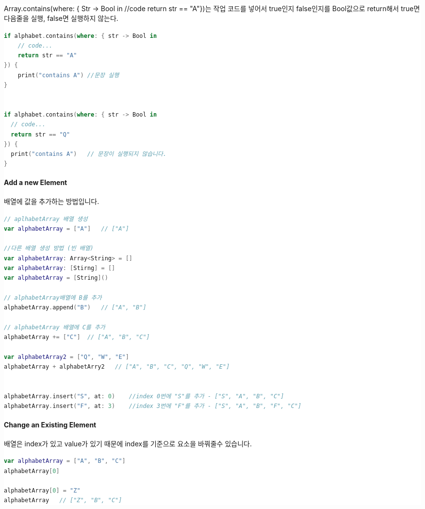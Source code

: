 Array.contains(where: { Str -> Bool in //code return str == "A"})는 작업 코드를 넣어서 true인지 false인지를 Bool값으로 return해서 true면 다음줄을 실행, false면 실행하지 않는다.

```swift
if alphabet.contains(where: { str -> Bool in
    // code...
    return str == "A"
}) {
    print("contains A")	//문장 실행
}


if alphabet.contains(where: { str -> Bool in
  // code...
  return str == "Q"
}) {
  print("contains A")	// 문장이 실행되지 않습니다.
}
```

 

#### Add a new Element

배열에 값을 추가하는 방법입니다.

```swift
// aplhabetArray 배열 생성
var alphabetArray = ["A"]	// ["A"]

//다른 배열 생성 방법 (빈 배열)
var alphabetArray: Array<String> = []
var alphabetArray: [Stirng] = []
var alphabetArray = [String]()

// alphabetArray배열에 B를 추가
alphabetArray.append("B")	// ["A", "B"]

// alphabetArray 배열에 C를 추가
alphabetArray += ["C"]	// ["A", "B", "C"]

var alphabetArray2 = ["Q", "W", "E"]
alphabetArray + alphabetArry2	// ["A", "B", "C", "Q", "W", "E"]


alphabetArray.insert("S", at: 0)	//index 0번에 "S"를 추가 - ["S", "A", "B", "C"]
alphabetArray.insert("F", at: 3)	//index 3번에 "F"를 추가 - ["S", "A", "B", "F", "C"]
```



#### Change an Existing Element

배열은 index가 있고 value가 있기 때문에 index를 기준으로 요소을 바꿔줄수 있습니다.

```Swift
var alphabetArray = ["A", "B", "C"]
alphabetArray[0]

alphabetArray[0] = "Z"
alphabetArray	// ["Z", "B", "C"]
```
